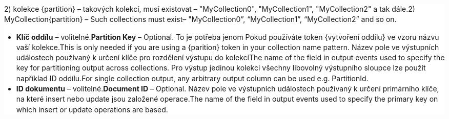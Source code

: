   <span data-ttu-id="21f8d-155">2\) kolekce {partition} – takových kolekcí, musí existovat – "MyCollection0", "MyCollection1", "MyCollection2" a tak dále.</span><span class="sxs-lookup"><span data-stu-id="21f8d-155">2\) MyCollection{partition} – Such collections must exist– "MyCollection0”, “MyCollection1”, “MyCollection2” and so on.</span></span>  
* <span data-ttu-id="21f8d-156">**Klíč oddílu** – volitelné.</span><span class="sxs-lookup"><span data-stu-id="21f8d-156">**Partition Key** – Optional.</span></span> <span data-ttu-id="21f8d-157">To je potřeba jenom Pokud používáte token {vytvoření oddílu} ve vzoru názvu vaší kolekce.</span><span class="sxs-lookup"><span data-stu-id="21f8d-157">This is only needed if you are using a {parition} token in your collection name pattern.</span></span> <span data-ttu-id="21f8d-158">Název pole ve výstupních událostech používaný k určení klíče pro rozdělení výstupu do kolekcí</span><span class="sxs-lookup"><span data-stu-id="21f8d-158">The name of the field in output events used to specify the key for partitioning output across collections.</span></span> <span data-ttu-id="21f8d-159">Pro výstup jedinou kolekci všechny libovolný výstupního sloupce lze použít například ID oddílu.</span><span class="sxs-lookup"><span data-stu-id="21f8d-159">For single collection output, any arbitrary output column can be used e.g. PartitionId.</span></span>  
* <span data-ttu-id="21f8d-160">**ID dokumentu** – volitelné.</span><span class="sxs-lookup"><span data-stu-id="21f8d-160">**Document ID** – Optional.</span></span> <span data-ttu-id="21f8d-161">Název pole ve výstupních událostech používaný k určení primárního klíče, na které insert nebo update jsou založené operace.</span><span class="sxs-lookup"><span data-stu-id="21f8d-161">The name of the field in output events used to specify the primary key on which insert or update operations are based.</span></span>  
